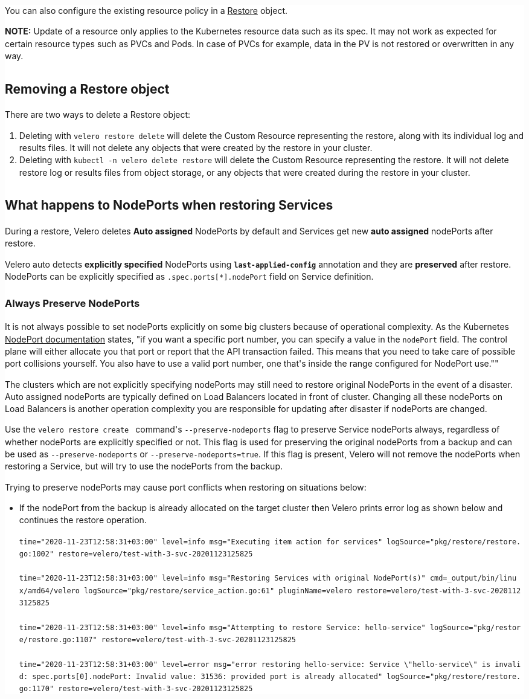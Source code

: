 You can also configure the existing resource policy in a [Restore](api-types/restore.md) object.

**NOTE:** Update of a resource only applies to the Kubernetes resource data such as its spec. It may not work as expected for certain resource types such as PVCs and Pods. In case of PVCs for example, data in the PV is not restored or overwritten in any way. 

## Removing a Restore object

There are two ways to delete a Restore object:

1. Deleting with `velero restore delete` will delete the Custom Resource representing the restore, along with its individual log and results files. It will not delete any objects that were created by the restore in your cluster.
2. Deleting with `kubectl -n velero delete restore` will delete the Custom Resource representing the restore. It will not delete restore log or results files from object storage, or any objects that were created during the restore in your cluster.

## What happens to NodePorts when restoring Services

During a restore, Velero deletes **Auto assigned** NodePorts by default and Services get new **auto assigned** nodePorts after restore.

Velero auto detects **explicitly specified** NodePorts using **`last-applied-config`** annotation and they are **preserved** after restore. NodePorts can be explicitly specified as `.spec.ports[*].nodePort` field on Service definition.

### Always Preserve NodePorts

It is not always possible to set nodePorts explicitly on some big clusters because of operational complexity. As the Kubernetes [NodePort documentation](https://kubernetes.io/docs/concepts/services-networking/service/#type-nodeport) states, "if you want a specific port number, you can specify a value in the `nodePort` field. The control plane will either allocate you that port or report that the API transaction failed. This means that you need to take care of possible port collisions yourself. You also have to use a valid port number, one that's inside the range configured for NodePort use.""

The clusters which are not explicitly specifying nodePorts may still need to restore original NodePorts in the event of a disaster. Auto assigned nodePorts are typically defined on Load Balancers located in front of cluster. Changing all these nodePorts on Load Balancers is another operation complexity you are responsible for updating after disaster if nodePorts are changed.

Use the `velero restore create ` command's `--preserve-nodeports` flag to preserve Service nodePorts always, regardless of whether nodePorts are explicitly specified or not. This flag is used for preserving the original nodePorts from a backup and can be used as `--preserve-nodeports` or `--preserve-nodeports=true`. If this flag is present, Velero will not remove the nodePorts when restoring a Service, but will try to use the nodePorts from the backup.

Trying to preserve nodePorts may cause port conflicts when restoring on situations below:

- If the nodePort from the backup is already allocated on the target cluster then Velero prints error log as shown below and continues the restore operation.

  ```
  time="2020-11-23T12:58:31+03:00" level=info msg="Executing item action for services" logSource="pkg/restore/restore.go:1002" restore=velero/test-with-3-svc-20201123125825

  time="2020-11-23T12:58:31+03:00" level=info msg="Restoring Services with original NodePort(s)" cmd=_output/bin/linux/amd64/velero logSource="pkg/restore/service_action.go:61" pluginName=velero restore=velero/test-with-3-svc-20201123125825

  time="2020-11-23T12:58:31+03:00" level=info msg="Attempting to restore Service: hello-service" logSource="pkg/restore/restore.go:1107" restore=velero/test-with-3-svc-20201123125825

  time="2020-11-23T12:58:31+03:00" level=error msg="error restoring hello-service: Service \"hello-service\" is invalid: spec.ports[0].nodePort: Invalid value: 31536: provided port is already allocated" logSource="pkg/restore/restore.go:1170" restore=velero/test-with-3-svc-20201123125825
  ```
